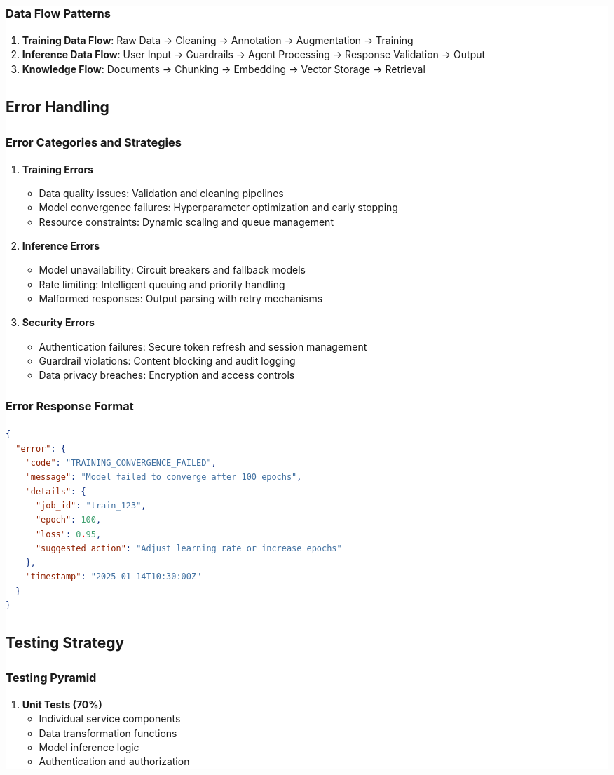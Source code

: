 ### Data Flow Patterns

1. **Training Data Flow**: Raw Data → Cleaning → Annotation → Augmentation → Training
2. **Inference Data Flow**: User Input → Guardrails → Agent Processing → Response Validation → Output
3. **Knowledge Flow**: Documents → Chunking → Embedding → Vector Storage → Retrieval

## Error Handling

### Error Categories and Strategies

1. **Training Errors**
   - Data quality issues: Validation and cleaning pipelines
   - Model convergence failures: Hyperparameter optimization and early stopping
   - Resource constraints: Dynamic scaling and queue management

2. **Inference Errors**
   - Model unavailability: Circuit breakers and fallback models
   - Rate limiting: Intelligent queuing and priority handling
   - Malformed responses: Output parsing with retry mechanisms

3. **Security Errors**
   - Authentication failures: Secure token refresh and session management
   - Guardrail violations: Content blocking and audit logging
   - Data privacy breaches: Encryption and access controls

### Error Response Format

```json
{
  "error": {
    "code": "TRAINING_CONVERGENCE_FAILED",
    "message": "Model failed to converge after 100 epochs",
    "details": {
      "job_id": "train_123",
      "epoch": 100,
      "loss": 0.95,
      "suggested_action": "Adjust learning rate or increase epochs"
    },
    "timestamp": "2025-01-14T10:30:00Z"
  }
}
```

## Testing Strategy

### Testing Pyramid

1. **Unit Tests (70%)**
   - Individual service components
   - Data transformation functions
   - Model inference logic
   - Authentication and authorization
